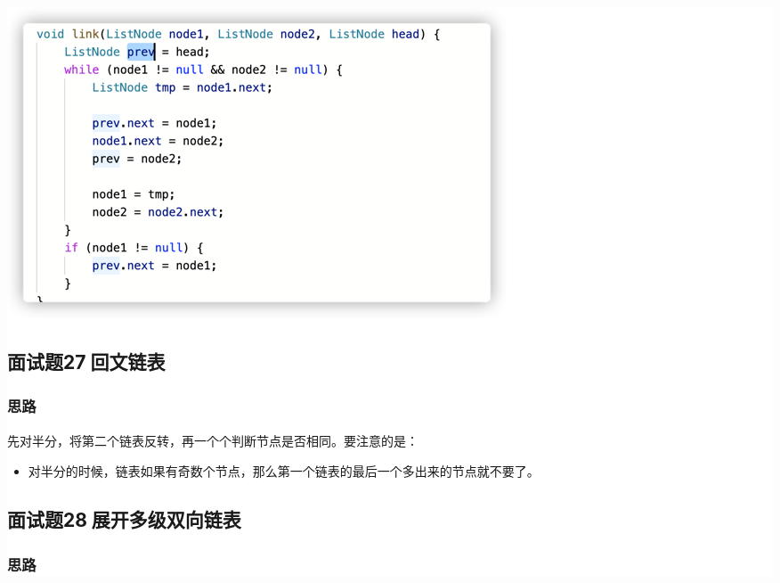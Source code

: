 ![img_1.png](../../../assets/img/img26.png)



## 面试题27 回文链表

### 思路

先对半分，将第二个链表反转，再一个个判断节点是否相同。要注意的是：

- 对半分的时候，链表如果有奇数个节点，那么第一个链表的最后一个多出来的节点就不要了。



## 面试题28 展开多级双向链表

### 思路
